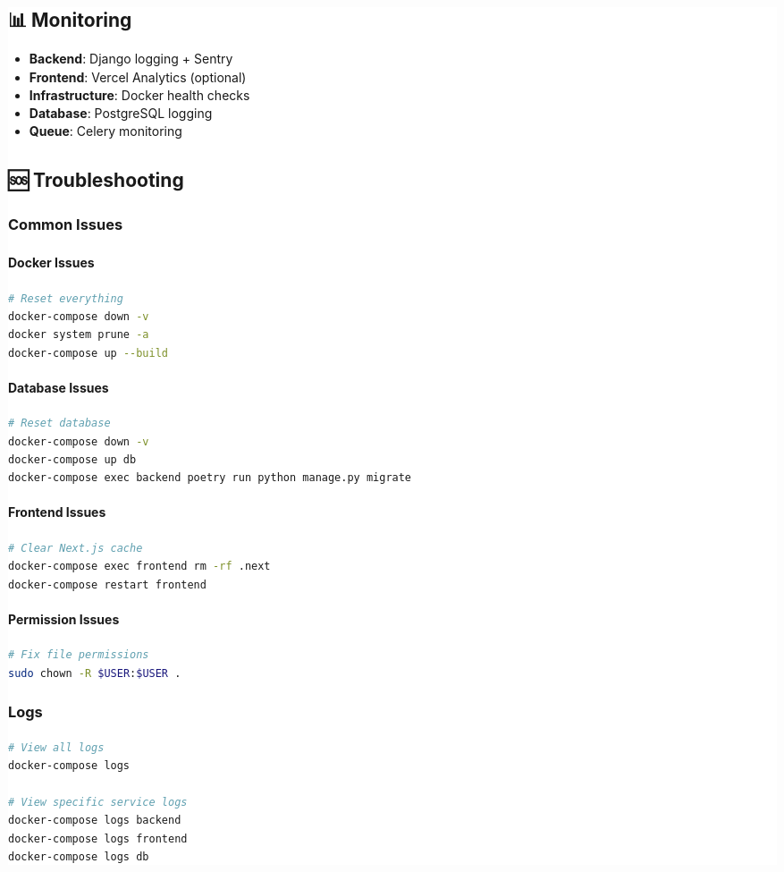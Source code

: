 ## 📊 Monitoring

- **Backend**: Django logging + Sentry
- **Frontend**: Vercel Analytics (optional)
- **Infrastructure**: Docker health checks
- **Database**: PostgreSQL logging
- **Queue**: Celery monitoring

## 🆘 Troubleshooting

### Common Issues

#### Docker Issues

```bash
# Reset everything
docker-compose down -v
docker system prune -a
docker-compose up --build
```

#### Database Issues

```bash
# Reset database
docker-compose down -v
docker-compose up db
docker-compose exec backend poetry run python manage.py migrate
```

#### Frontend Issues

```bash
# Clear Next.js cache
docker-compose exec frontend rm -rf .next
docker-compose restart frontend
```

#### Permission Issues

```bash
# Fix file permissions
sudo chown -R $USER:$USER .
```

### Logs

```bash
# View all logs
docker-compose logs

# View specific service logs
docker-compose logs backend
docker-compose logs frontend
docker-compose logs db
```
